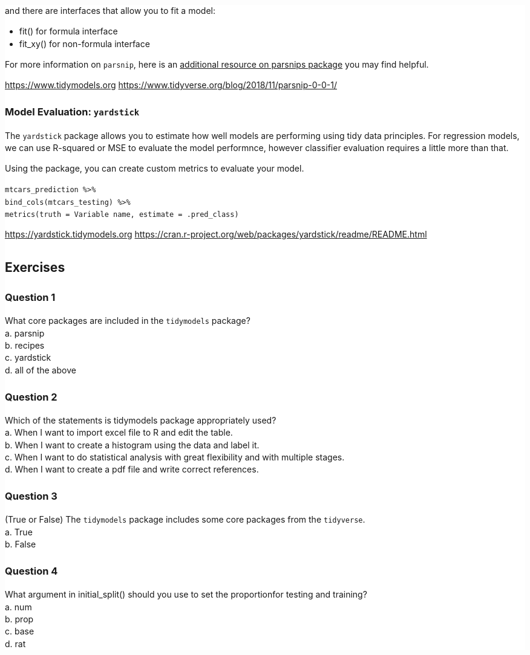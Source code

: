 and there are interfaces that allow you to fit a model: 
- fit() for formula interface
- fit_xy() for non-formula interface  


For more information on `parsnip`, here is an [additional resource on parsnips package](https://parsnip.tidymodels.org) you may find helpful.   

https://www.tidymodels.org
https://www.tidyverse.org/blog/2018/11/parsnip-0-0-1/


### Model Evaluation: `yardstick` 
The `yardstick` package allows you to estimate how well models are performing using tidy data principles. For regression models, we can use R-squared or MSE to evaluate the model performnce, however classifier evaluation requires a little more than that.  

Using the package, you can create custom metrics to evaluate your model.  

```
mtcars_prediction %>% 
bind_cols(mtcars_testing) %>% 
metrics(truth = Variable name, estimate = .pred_class)
```
https://yardstick.tidymodels.org
https://cran.r-project.org/web/packages/yardstick/readme/README.html
## Exercises

### Question 1
What core packages are included in the `tidymodels` package?   
  a. parsnip  
  b. recipes  
  c. yardstick  
  d. all of the above  
  
### Question 2  
Which of the statements is tidymodels package appropriately used?   
  a. When I want to import excel file to R and edit the table.   
  b. When I want to create a histogram using the data and label it.   
  c. When I want to do statistical analysis with great flexibility and with multiple stages.   
  d. When I want to create a pdf file and write correct references.   
  
### Question 3
(True or False) The `tidymodels` package includes some core packages from the `tidyverse`.  
  a. True  
  b. False  

### Question 4
What argument in initial_split() should you use to set the proportionfor testing and training?   
  a. num  
  b. prop  
  c. base   
  d. rat  
